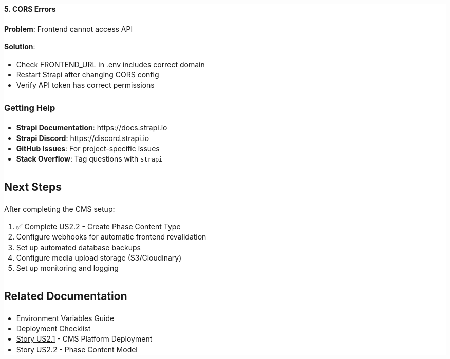 #### 5. CORS Errors

**Problem**: Frontend cannot access API

**Solution**:
- Check FRONTEND_URL in .env includes correct domain
- Restart Strapi after changing CORS config
- Verify API token has correct permissions

### Getting Help

- **Strapi Documentation**: https://docs.strapi.io
- **Strapi Discord**: https://discord.strapi.io
- **GitHub Issues**: For project-specific issues
- **Stack Overflow**: Tag questions with `strapi`

## Next Steps

After completing the CMS setup:

1. ✅ Complete [US2.2 - Create Phase Content Type](../stories/US2.2.md)
2. Configure webhooks for automatic frontend revalidation
3. Set up automated database backups
4. Configure media upload storage (S3/Cloudinary)
5. Set up monitoring and logging

## Related Documentation

- [Environment Variables Guide](./ENV_VARIABLES.md)
- [Deployment Checklist](../architecture/20-handoff-checklist.md)
- [Story US2.1](../stories/US2.1.md) - CMS Platform Deployment
- [Story US2.2](../stories/US2.2.md) - Phase Content Model

